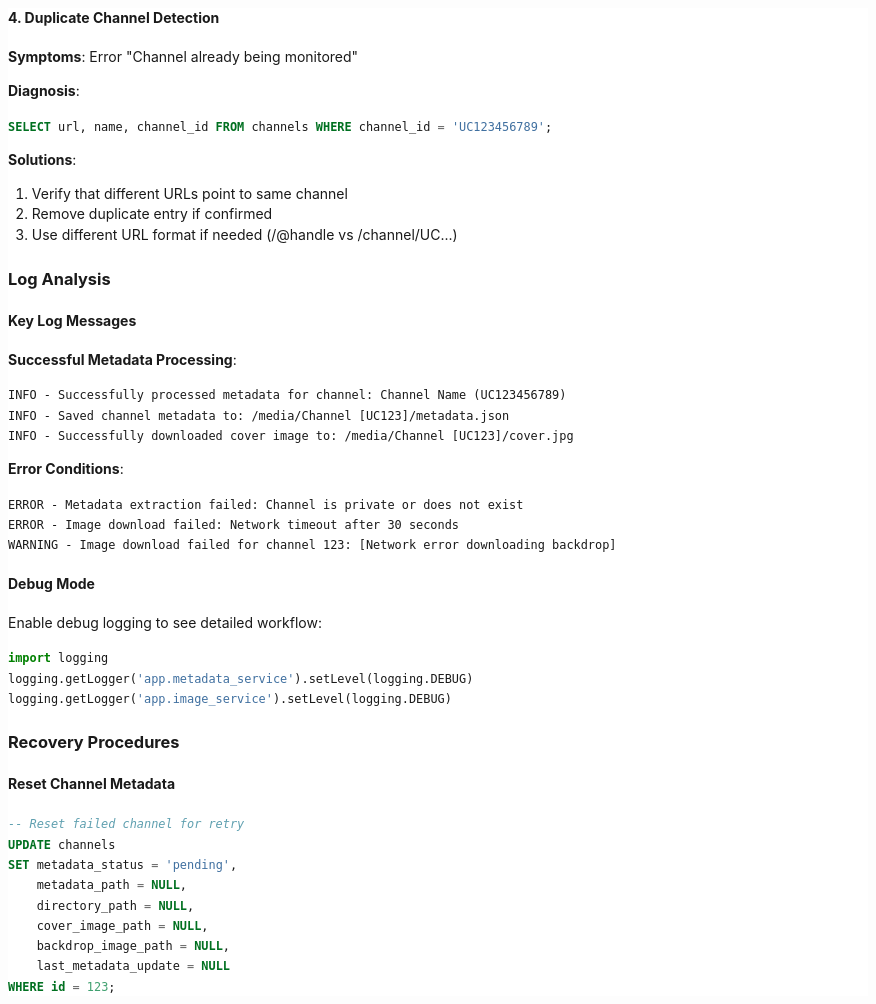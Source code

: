 #### 4. Duplicate Channel Detection

**Symptoms**: Error "Channel already being monitored"

**Diagnosis**:
```sql
SELECT url, name, channel_id FROM channels WHERE channel_id = 'UC123456789';
```

**Solutions**:
1. Verify that different URLs point to same channel
2. Remove duplicate entry if confirmed
3. Use different URL format if needed (/@handle vs /channel/UC...)

### Log Analysis

#### Key Log Messages

**Successful Metadata Processing**:
```
INFO - Successfully processed metadata for channel: Channel Name (UC123456789)
INFO - Saved channel metadata to: /media/Channel [UC123]/metadata.json  
INFO - Successfully downloaded cover image to: /media/Channel [UC123]/cover.jpg
```

**Error Conditions**:
```
ERROR - Metadata extraction failed: Channel is private or does not exist
ERROR - Image download failed: Network timeout after 30 seconds
WARNING - Image download failed for channel 123: [Network error downloading backdrop]
```

#### Debug Mode

Enable debug logging to see detailed workflow:
```python
import logging
logging.getLogger('app.metadata_service').setLevel(logging.DEBUG)
logging.getLogger('app.image_service').setLevel(logging.DEBUG)
```

### Recovery Procedures

#### Reset Channel Metadata
```sql
-- Reset failed channel for retry
UPDATE channels 
SET metadata_status = 'pending',
    metadata_path = NULL,
    directory_path = NULL, 
    cover_image_path = NULL,
    backdrop_image_path = NULL,
    last_metadata_update = NULL
WHERE id = 123;
```
